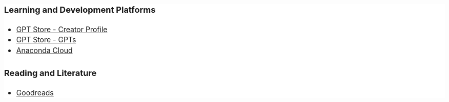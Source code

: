 ### Learning and Development Platforms
- [GPT Store - Creator Profile](https://gptstore.ai/creators/user-bXM5WI8Cx4fppw1EEywZj2ZV)
- [GPT Store - GPTs](https://gptstore.ai/gpts/x3pf_hdpR6-computer-vision-developer)
- [Anaconda Cloud](https://anaconda.cloud/share/notebooks/b3402347-efbb-4a92-b754-fe8195b8ad63/overview)

### Reading and Literature
- [Goodreads](http://goodreads.com/pirahansiah)




